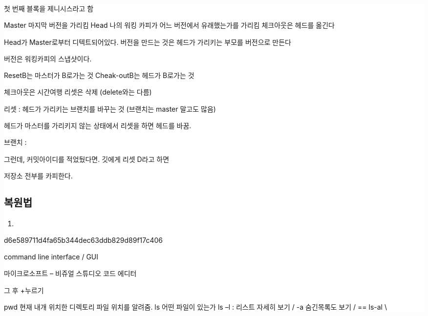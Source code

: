 첫 번째 블록을 제니시스라고 함

Master 마지막 버전을 가리킴
Head 나의 워킹 카피가 어느 버전에서 유래했는가를 가리킴
체크아웃은 헤드를 옮긴다

Head가 Master로부터 디텍트되어있다. 
버전을 만드는 것은 헤드가 가리키는 부모를 버전으로 
만든다













버전은 워킹카피의 스냅샷이다.


 ResetB는 마스터가 B로가는 것
Cheak-outB는 헤드가 B로가는 것






체크아웃은 시간여행
리셋은 삭제 (delete와는 다름)

리셋 : 헤드가 가리키는 브랜치를 바꾸는 것 (브랜치는 master 말고도 많음)

헤드가 마스터를 가리키지 않는 상태에서 리셋을 하면 헤드를 바꿈.

브랜치 : 



그런데, 커밋아이디를 적었뒀다면. 깃에게 리셋 D라고 하면 


저장소 전부를 카피한다.

## 복원법 
1.
d6e589711d4fa65b344dec63ddb829d89f17c406



command line interface  / GUI









마이크로소프트 – 비쥬얼 스튜디오 코드 에디터 

그 후 +누르기


pwd 현재 내개 위치한 디렉토리 파일 위치를 알려줌.
ls 어떤 파일이 있는가   ls –l : 리스트 자세히 보기 / -a 숨긴목록도 보기 / == ls-al \
